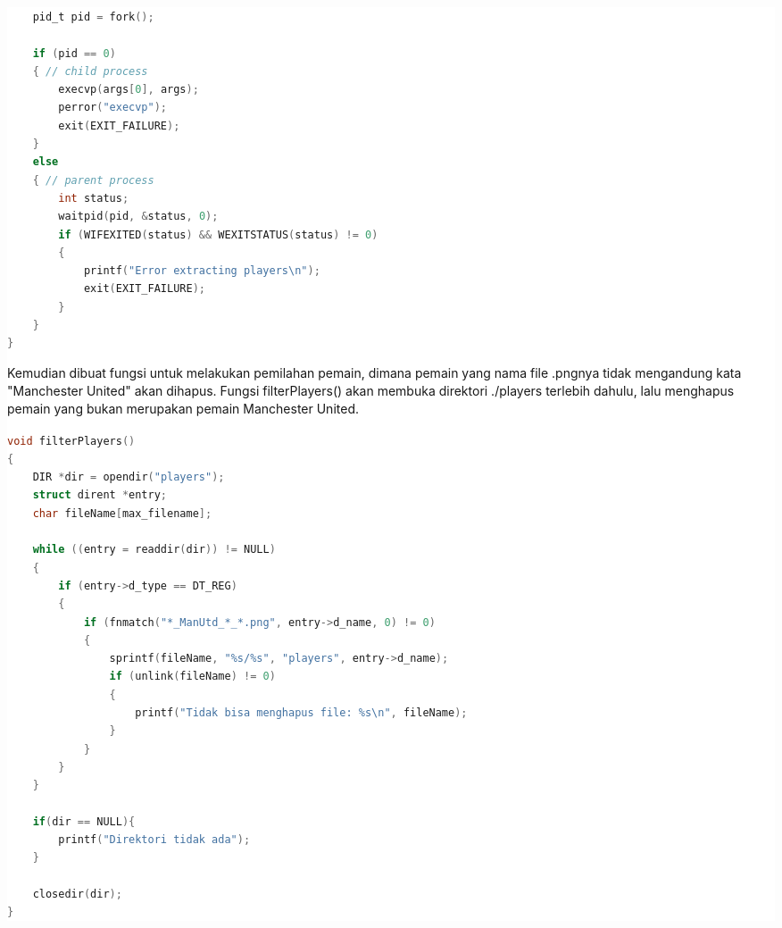 ```c
    pid_t pid = fork();

    if (pid == 0)
    { // child process
        execvp(args[0], args);
        perror("execvp");
        exit(EXIT_FAILURE);
    }
    else
    { // parent process
        int status;
        waitpid(pid, &status, 0);
        if (WIFEXITED(status) && WEXITSTATUS(status) != 0)
        {
            printf("Error extracting players\n");
            exit(EXIT_FAILURE);
        }
    }
}
```

Kemudian dibuat fungsi untuk melakukan pemilahan pemain, dimana pemain yang nama file .pngnya tidak mengandung kata "Manchester United" akan dihapus. Fungsi filterPlayers() akan membuka direktori ./players terlebih dahulu, lalu menghapus pemain yang bukan merupakan pemain Manchester United.

```c
void filterPlayers()
{
    DIR *dir = opendir("players");
    struct dirent *entry;
    char fileName[max_filename];

    while ((entry = readdir(dir)) != NULL)
    {
        if (entry->d_type == DT_REG)
        { 
            if (fnmatch("*_ManUtd_*_*.png", entry->d_name, 0) != 0)
            {
                sprintf(fileName, "%s/%s", "players", entry->d_name);
                if (unlink(fileName) != 0)
                {
                    printf("Tidak bisa menghapus file: %s\n", fileName);
                }
            }
        }
    }

    if(dir == NULL){
        printf("Direktori tidak ada");
    }

    closedir(dir);
}
```
